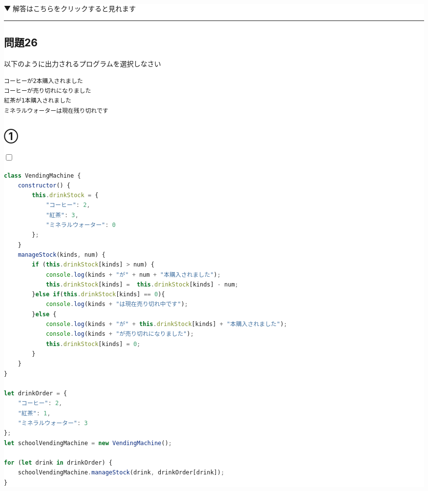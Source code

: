 
 <div onclick="obj=document.getElementById('25').style; obj.display=(obj.display=='none')?'block':'none';">
    <a style="cursor:pointer;">▼ 解答はこちらをクリックすると見れます</a>
    </div>
    <!--// 折り畳み展開ポインタ -->  
    <!-- 折り畳まれ部分 -->
    <div id="25" style="display:none;clear:both;">  
    <!--ここの部分が折りたたまれる＆展開される部分になります。
    自由に記述してください。-->
<h2>②</h2>
</div>
<hr>

<h2><b>問題26</b></h2>
<p>以下のように出力されるプログラムを選択しなさい</p>

``` js
コーヒーが2本購入されました
コーヒーが売り切れになりました
紅茶が1本購入されました
ミネラルウォーターは現在残り切れです
``` 

<h2>①</h2><input type="checkbox"> 

``` js
class VendingMachine {
    constructor() {
        this.drinkStock = {
            "コーヒー": 2,
            "紅茶": 3,
            "ミネラルウォーター": 0
        };
    }
    manageStock(kinds, num) {
        if (this.drinkStock[kinds] > num) {
            console.log(kinds + "が" + num + "本購入されました");
            this.drinkStock[kinds] =  this.drinkStock[kinds] - num;
        }else if(this.drinkStock[kinds] == 0){
            console.log(kinds + "は現在売り切れ中です");
        }else {
            console.log(kinds + "が" + this.drinkStock[kinds] + "本購入されました");
            console.log(kinds + "が売り切れになりました");
            this.drinkStock[kinds] = 0;
        }
    }
}

let drinkOrder = {
    "コーヒー": 2,
    "紅茶": 1,
    "ミネラルウォーター": 3
};
let schoolVendingMachine = new VendingMachine();

for (let drink in drinkOrder) {
    schoolVendingMachine.manageStock(drink, drinkOrder[drink]);
}
``` 
